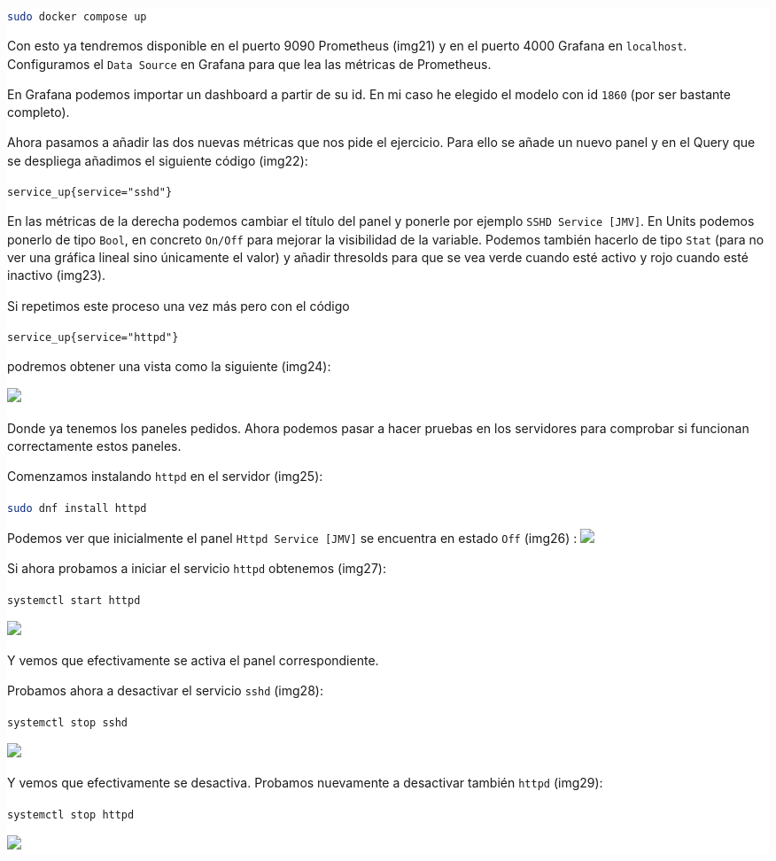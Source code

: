 ```bash
sudo docker compose up
```
Con esto ya tendremos disponible en el puerto 9090 Prometheus (img21) y en el puerto 4000 Grafana en `localhost`. Configuramos el `Data Source` en Grafana para que lea las métricas de Prometheus.

En Grafana podemos importar un dashboard a partir de su id. En mi caso he elegido el modelo con id `1860` (por ser bastante completo).

Ahora pasamos a añadir las dos nuevas métricas que nos pide el ejercicio. Para ello se añade un nuevo panel y en el Query que se despliega añadimos el siguiente código (img22):
```
service_up{service="sshd"}
```
En las métricas de la derecha podemos cambiar el título del panel y ponerle por ejemplo `SSHD Service [JMV]`. En Units podemos ponerlo de tipo `Bool`, en concreto `On/Off` para mejorar la visibilidad de la variable. Podemos también hacerlo de tipo `Stat` (para no ver una gráfica lineal sino únicamente el valor) y añadir thresolds para que se vea verde cuando esté activo y rojo cuando esté inactivo (img23). 

Si repetimos este proceso una vez más pero con el código 
```
service_up{service="httpd"}
```
podremos obtener una vista como la siguiente (img24):

![](./images_numeradas/img24.png)

Donde ya tenemos los paneles pedidos. Ahora podemos pasar a hacer pruebas en los servidores para comprobar si funcionan correctamente estos paneles. 

Comenzamos instalando `httpd` en el servidor (img25):
```bash
sudo dnf install httpd
```
Podemos ver que inicialmente el panel `Httpd Service [JMV]` se encuentra en estado `Off` (img26) :
![](./images_numeradas/img26.png)

Si ahora probamos a iniciar el servicio `httpd` obtenemos (img27): 
```bash
systemctl start httpd
```
![](./images_numeradas/img27.png)

Y vemos que efectivamente se activa el panel correspondiente.

Probamos ahora a desactivar el servicio `sshd` (img28):
```bash
systemctl stop sshd
```
![](./images_numeradas/img28.png)

Y vemos que efectivamente se desactiva.
Probamos nuevamente a desactivar también `httpd`
(img29):
```bash
systemctl stop httpd
```
![](./images_numeradas/img29.png)
